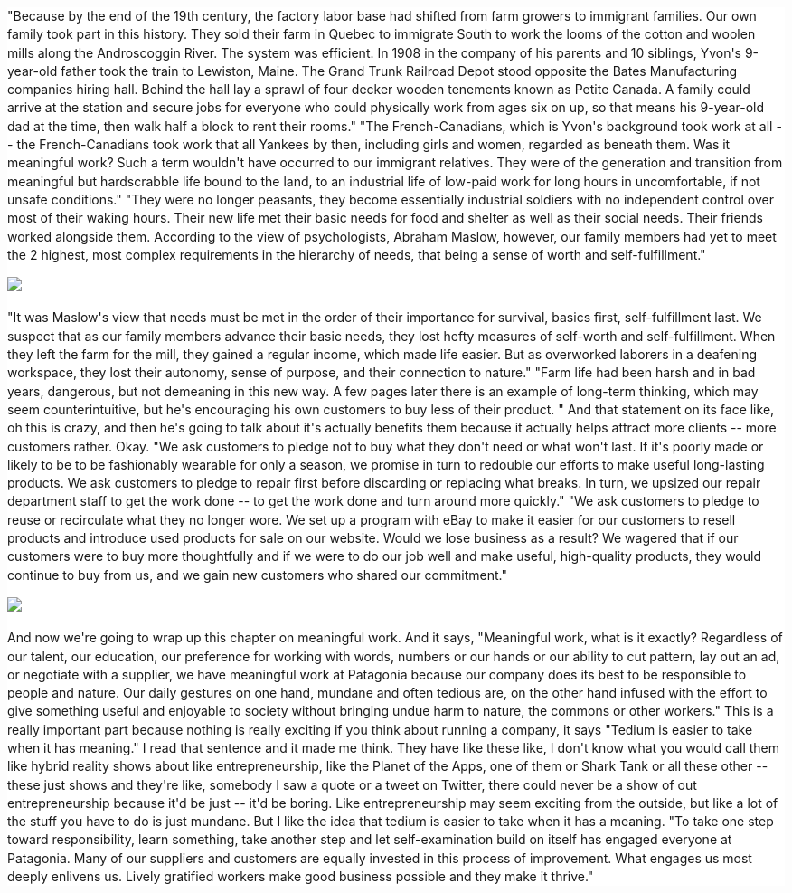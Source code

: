"Because by the end of the 19th century, the factory labor base had shifted from farm growers to immigrant families. Our own family took part in this history. They sold their farm in Quebec to immigrate South to work the looms of the cotton and woolen mills along the Androscoggin River. The system was efficient. In 1908 in the company of his parents and 10 siblings, Yvon's 9-year-old father took the train to Lewiston, Maine. The Grand Trunk Railroad Depot stood opposite the Bates Manufacturing companies hiring hall. Behind the hall lay a sprawl of four decker wooden tenements known as Petite Canada. A family could arrive at the station and secure jobs for everyone who could physically work from ages six on up, so that means his 9-year-old dad at the time, then walk half a block to rent their rooms." "The French-Canadians, which is Yvon's background took work at all -- the French-Canadians took work that all Yankees by then, including girls and women, regarded as beneath them. Was it meaningful work? Such a term wouldn't have occurred to our immigrant relatives. They were of the generation and transition from meaningful but hardscrabble life bound to the land, to an industrial life of low-paid work for long hours in uncomfortable, if not unsafe conditions." "They were no longer peasants, they become essentially industrial soldiers with no independent control over most of their waking hours. Their new life met their basic needs for food and shelter as well as their social needs. Their friends worked alongside them. According to the view of psychologists, Abraham Maslow, however, our family members had yet to meet the 2 highest, most complex requirements in the hierarchy of needs, that being a sense of worth and self-fulfillment."

![](https://www.foundersnotes.com/static/images/new_icons/chevron-down-alt-thin.svg)

"It was Maslow's view that needs must be met in the order of their importance for survival, basics first, self-fulfillment last. We suspect that as our family members advance their basic needs, they lost hefty measures of self-worth and self-fulfillment. When they left the farm for the mill, they gained a regular income, which made life easier. But as overworked laborers in a deafening workspace, they lost their autonomy, sense of purpose, and their connection to nature." "Farm life had been harsh and in bad years, dangerous, but not demeaning in this new way. A few pages later there is an example of long-term thinking, which may seem counterintuitive, but he's encouraging his own customers to buy less of their product. " And that statement on its face like, oh this is crazy, and then he's going to talk about it's actually benefits them because it actually helps attract more clients -- more customers rather. Okay. "We ask customers to pledge not to buy what they don't need or what won't last. If it's poorly made or likely to be to be fashionably wearable for only a season, we promise in turn to redouble our efforts to make useful long-lasting products. We ask customers to pledge to repair first before discarding or replacing what breaks. In turn, we upsized our repair department staff to get the work done -- to get the work done and turn around more quickly." "We ask customers to pledge to reuse or recirculate what they no longer wore. We set up a program with eBay to make it easier for our customers to resell products and introduce used products for sale on our website. Would we lose business as a result? We wagered that if our customers were to buy more thoughtfully and if we were to do our job well and make useful, high-quality products, they would continue to buy from us, and we gain new customers who shared our commitment."

![](https://www.foundersnotes.com/static/images/new_icons/chevron-down-alt-thin.svg)

And now we're going to wrap up this chapter on meaningful work. And it says, "Meaningful work, what is it exactly? Regardless of our talent, our education, our preference for working with words, numbers or our hands or our ability to cut pattern, lay out an ad, or negotiate with a supplier, we have meaningful work at Patagonia because our company does its best to be responsible to people and nature. Our daily gestures on one hand, mundane and often tedious are, on the other hand infused with the effort to give something useful and enjoyable to society without bringing undue harm to nature, the commons or other workers." This is a really important part because nothing is really exciting if you think about running a company, it says "Tedium is easier to take when it has meaning." I read that sentence and it made me think. They have like these like, I don't know what you would call them like hybrid reality shows about like entrepreneurship, like the Planet of the Apps, one of them or Shark Tank or all these other -- these just shows and they're like, somebody I saw a quote or a tweet on Twitter, there could never be a show of out entrepreneurship because it'd be just -- it'd be boring. Like entrepreneurship may seem exciting from the outside, but like a lot of the stuff you have to do is just mundane. But I like the idea that tedium is easier to take when it has a meaning. "To take one step toward responsibility, learn something, take another step and let self-examination build on itself has engaged everyone at Patagonia. Many of our suppliers and customers are equally invested in this process of improvement. What engages us most deeply enlivens us. Lively gratified workers make good business possible and they make it thrive."
